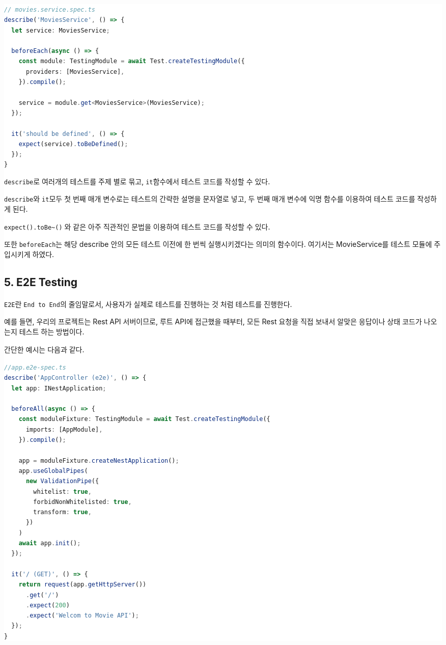 ```ts
// movies.service.spec.ts
describe('MoviesService', () => {
  let service: MoviesService;

  beforeEach(async () => {
    const module: TestingModule = await Test.createTestingModule({
      providers: [MoviesService],
    }).compile();

    service = module.get<MoviesService>(MoviesService);
  });

  it('should be defined', () => {
    expect(service).toBeDefined();
  });
}
```

`describe`로 여러개의 테스트를 주제 별로 묶고, `it`함수에서 테스트 코드를 작성할 수 있다.

`describe`와 `it`모두 첫 번째 매개 변수로는 테스트의 간략한 설명을 문자열로 넣고, 두 번째 매개 변수에 익명 함수를 이용하여 테스트 코드를 작성하게 된다.

`expect().toBe~()` 와 같은 아주 직관적인 문법을 이용하여 테스트 코드를 작성할 수 있다. 

또한 `beforeEach`는 해당 describe 안의 모든 테스트 이전에 한 번씩 실행시키겠다는 의미의 함수이다. 여기서는 MovieService를 테스트 모듈에 주입시키게 하였다.

## 5. E2E Testing

`E2E`란 `End to End`의 줄임말로서, 사용자가 실제로 테스트를 진행하는 것 처럼 테스트를 진행한다.

예를 들면, 우리의 프로젝트는 Rest API 서버이므로, 루트 API에 접근했을 때부터, 모든 Rest 요청을 직접 보내서 알맞은 응답이나 상태 코드가 나오는지 테스트 하는 방법이다.

간단한 예시는 다음과 같다.

```ts
//app.e2e-spec.ts
describe('AppController (e2e)', () => {
  let app: INestApplication;

  beforeAll(async () => {
    const moduleFixture: TestingModule = await Test.createTestingModule({
      imports: [AppModule],
    }).compile();

    app = moduleFixture.createNestApplication();
    app.useGlobalPipes(
      new ValidationPipe({
        whitelist: true,
        forbidNonWhitelisted: true,
        transform: true,
      })
    )
    await app.init();
  });

  it('/ (GET)', () => {
    return request(app.getHttpServer())
      .get('/')
      .expect(200)
      .expect('Welcom to Movie API');
  });
}
```
